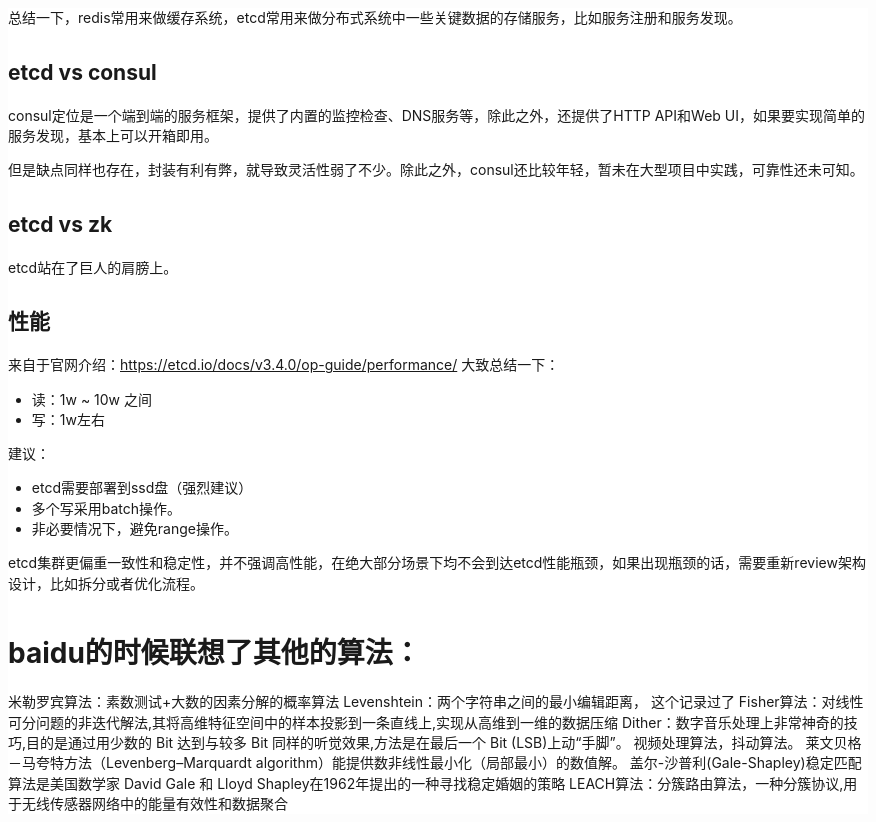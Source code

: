 总结一下，redis常用来做缓存系统，etcd常用来做分布式系统中一些关键数据的存储服务，比如服务注册和服务发现。


## etcd vs consul

consul定位是一个端到端的服务框架，提供了内置的监控检查、DNS服务等，除此之外，还提供了HTTP API和Web UI，如果要实现简单的服务发现，基本上可以开箱即用。

但是缺点同样也存在，封装有利有弊，就导致灵活性弱了不少。除此之外，consul还比较年轻，暂未在大型项目中实践，可靠性还未可知。


## etcd vs zk

etcd站在了巨人的肩膀上。

## 性能

来自于官网介绍：https://etcd.io/docs/v3.4.0/op-guide/performance/ 
大致总结一下：
- 读：1w ~ 10w 之间
- 写：1w左右

建议：
- etcd需要部署到ssd盘（强烈建议）
- 多个写采用batch操作。
- 非必要情况下，避免range操作。

etcd集群更偏重一致性和稳定性，并不强调高性能，在绝大部分场景下均不会到达etcd性能瓶颈，如果出现瓶颈的话，需要重新review架构设计，比如拆分或者优化流程。












# baidu的时候联想了其他的算法：
米勒罗宾算法：素数测试+大数的因素分解的概率算法
Levenshtein：两个字符串之间的最小编辑距离， 这个记录过了
Fisher算法：对线性可分问题的非迭代解法,其将高维特征空间中的样本投影到一条直线上,实现从高维到一维的数据压缩
Dither：数字音乐处理上非常神奇的技巧,目的是通过用少数的 Bit 达到与较多 Bit 同样的听觉效果,方法是在最后一个 Bit (LSB)上动“手脚”。
    视频处理算法，抖动算法。
莱文贝格－马夸特方法（Levenberg–Marquardt algorithm）能提供数非线性最小化（局部最小）的数值解。
盖尔-沙普利(Gale-Shapley)稳定匹配算法是美国数学家 David Gale 和 Lloyd Shapley在1962年提出的一种寻找稳定婚姻的策略
LEACH算法：分簇路由算法，一种分簇协议,用于无线传感器网络中的能量有效性和数据聚合




